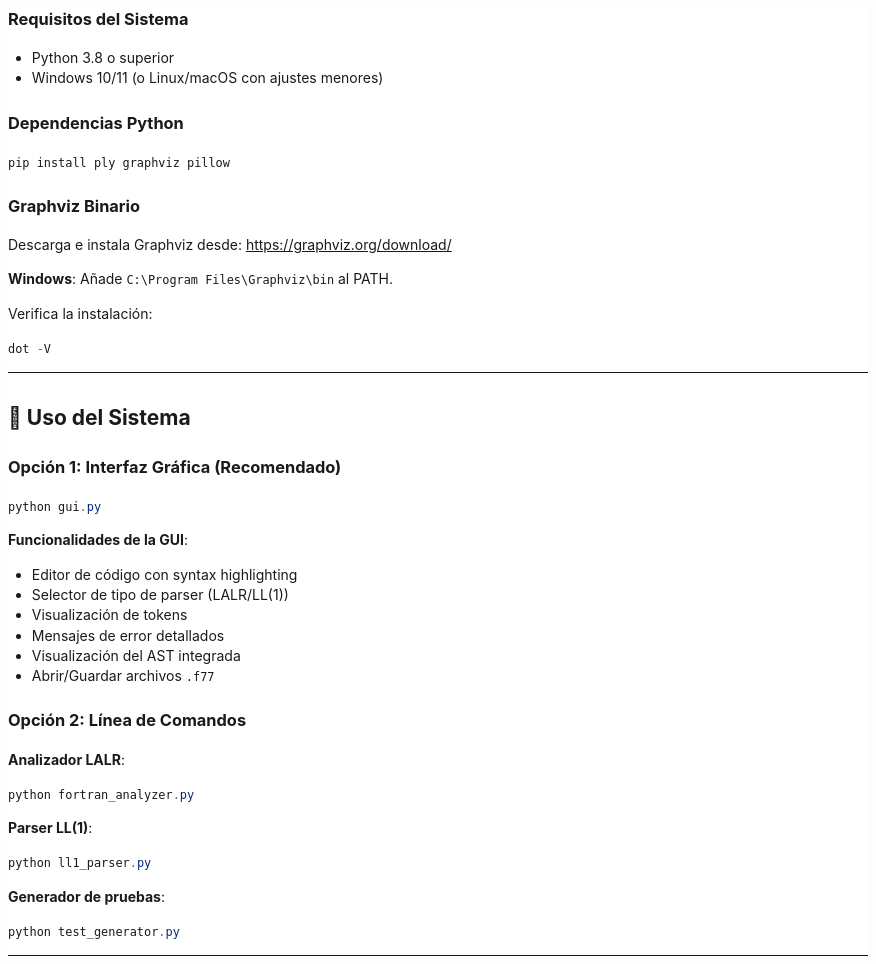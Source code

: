 ### Requisitos del Sistema

- Python 3.8 o superior
- Windows 10/11 (o Linux/macOS con ajustes menores)

### Dependencias Python

```powershell
pip install ply graphviz pillow
```

### Graphviz Binario

Descarga e instala Graphviz desde: https://graphviz.org/download/

**Windows**: Añade `C:\Program Files\Graphviz\bin` al PATH.

Verifica la instalación:
```powershell
dot -V
```

---

## 🚀 Uso del Sistema

### Opción 1: Interfaz Gráfica (Recomendado)

```powershell
python gui.py
```

**Funcionalidades de la GUI**:
- Editor de código con syntax highlighting
- Selector de tipo de parser (LALR/LL(1))
- Visualización de tokens
- Mensajes de error detallados
- Visualización del AST integrada
- Abrir/Guardar archivos `.f77`

### Opción 2: Línea de Comandos

**Analizador LALR**:
```powershell
python fortran_analyzer.py
```

**Parser LL(1)**:
```powershell
python ll1_parser.py
```

**Generador de pruebas**:
```powershell
python test_generator.py
```

---